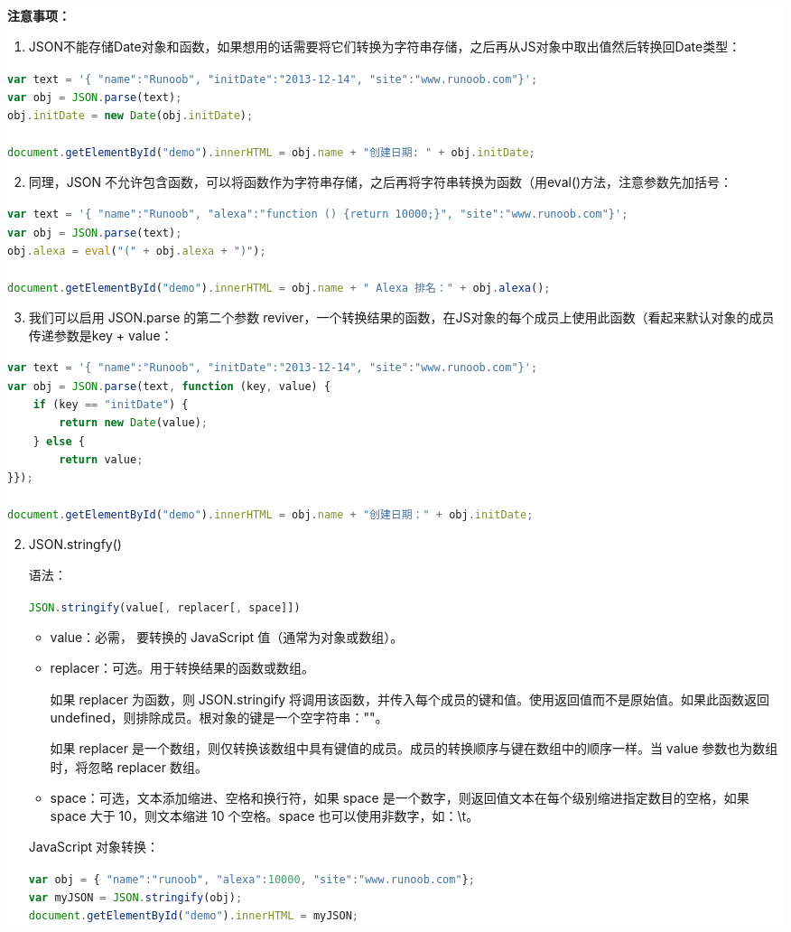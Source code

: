    **注意事项：**

   1. JSON不能存储Date对象和函数，如果想用的话需要将它们转换为字符串存储，之后再从JS对象中取出值然后转换回Date类型：

   ```javascript
   var text = '{ "name":"Runoob", "initDate":"2013-12-14", "site":"www.runoob.com"}';
   var obj = JSON.parse(text);
   obj.initDate = new Date(obj.initDate);
    
   document.getElementById("demo").innerHTML = obj.name + "创建日期: " + obj.initDate;
   ```

   2. 同理，JSON 不允许包含函数，可以将函数作为字符串存储，之后再将字符串转换为函数（用eval()方法，注意参数先加括号：

   ````javascript
   var text = '{ "name":"Runoob", "alexa":"function () {return 10000;}", "site":"www.runoob.com"}';
   var obj = JSON.parse(text);
   obj.alexa = eval("(" + obj.alexa + ")");
    
   document.getElementById("demo").innerHTML = obj.name + " Alexa 排名：" + obj.alexa();
   ````

   3. 我们可以启用 JSON.parse 的第二个参数 reviver，一个转换结果的函数，在JS对象的每个成员上使用此函数（看起来默认对象的成员传递参数是key + value：

   ```javascript
   var text = '{ "name":"Runoob", "initDate":"2013-12-14", "site":"www.runoob.com"}';
   var obj = JSON.parse(text, function (key, value) {
       if (key == "initDate") {
           return new Date(value);
       } else {
           return value;
   }});
    
   document.getElementById("demo").innerHTML = obj.name + "创建日期：" + obj.initDate;
   ```

2. JSON.stringfy()

   语法：

   ```javascript
   JSON.stringify(value[, replacer[, space]])
   ```

   - value：必需， 要转换的 JavaScript 值（通常为对象或数组）。

   - replacer：可选。用于转换结果的函数或数组。

     如果 replacer 为函数，则 JSON.stringify 将调用该函数，并传入每个成员的键和值。使用返回值而不是原始值。如果此函数返回 undefined，则排除成员。根对象的键是一个空字符串：""。

     如果 replacer 是一个数组，则仅转换该数组中具有键值的成员。成员的转换顺序与键在数组中的顺序一样。当 value 参数也为数组时，将忽略 replacer 数组。

   - space：可选，文本添加缩进、空格和换行符，如果 space 是一个数字，则返回值文本在每个级别缩进指定数目的空格，如果 space 大于 10，则文本缩进 10 个空格。space 也可以使用非数字，如：\t。

   JavaScript 对象转换：

   ```javascript
   var obj = { "name":"runoob", "alexa":10000, "site":"www.runoob.com"};
   var myJSON = JSON.stringify(obj);
   document.getElementById("demo").innerHTML = myJSON;
   ```
